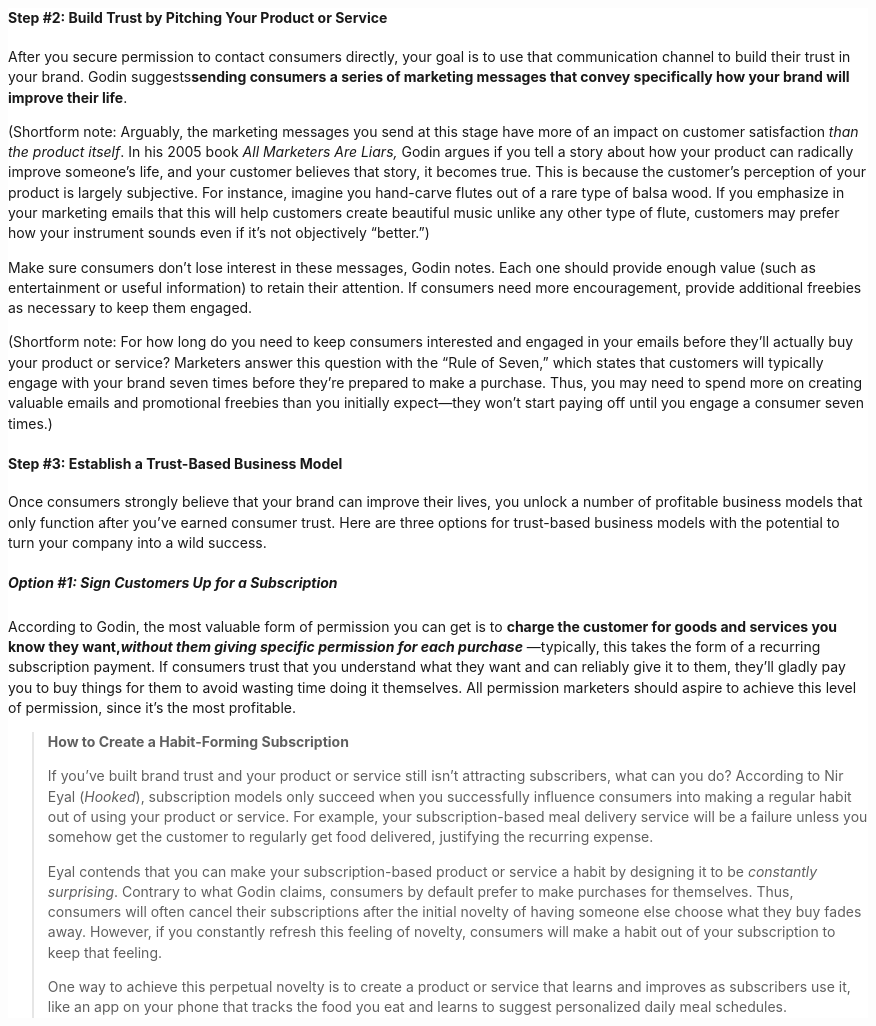 #### Step #2: Build Trust by Pitching Your Product or Service

After you secure permission to contact consumers directly, your goal is to use that communication channel to build their trust in your brand. Godin suggests**sending consumers a series of marketing messages that convey specifically how your brand will improve their life**.

(Shortform note: Arguably, the marketing messages you send at this stage have more of an impact on customer satisfaction _than the product itself_. In his 2005 book _All Marketers Are Liars,_ Godin argues if you tell a story about how your product can radically improve someone’s life, and your customer believes that story, it becomes true. This is because the customer’s perception of your product is largely subjective. For instance, imagine you hand-carve flutes out of a rare type of balsa wood. If you emphasize in your marketing emails that this will help customers create beautiful music unlike any other type of flute, customers may prefer how your instrument sounds even if it’s not objectively “better.”)

Make sure consumers don’t lose interest in these messages, Godin notes. Each one should provide enough value (such as entertainment or useful information) to retain their attention. If consumers need more encouragement, provide additional freebies as necessary to keep them engaged.

(Shortform note: For how long do you need to keep consumers interested and engaged in your emails before they’ll actually buy your product or service? Marketers answer this question with the “Rule of Seven,” which states that customers will typically engage with your brand seven times before they’re prepared to make a purchase. Thus, you may need to spend more on creating valuable emails and promotional freebies than you initially expect—they won’t start paying off until you engage a consumer seven times.)

#### Step #3: Establish a Trust-Based Business Model

Once consumers strongly believe that your brand can improve their lives, you unlock a number of profitable business models that only function after you’ve earned consumer trust. Here are three options for trust-based business models with the potential to turn your company into a wild success.

##### Option #1: Sign Customers Up for a Subscription

According to Godin, the most valuable form of permission you can get is to **charge the customer for goods and services you know they want,_without them giving specific permission for each purchase_** —typically, this takes the form of a recurring subscription payment. If consumers trust that you understand what they want and can reliably give it to them, they’ll gladly pay you to buy things for them to avoid wasting time doing it themselves. All permission marketers should aspire to achieve this level of permission, since it’s the most profitable.

> **How to Create a Habit-Forming Subscription**
> 
> If you’ve built brand trust and your product or service still isn’t attracting subscribers, what can you do? According to Nir Eyal (_Hooked_), subscription models only succeed when you successfully influence consumers into making a regular habit out of using your product or service. For example, your subscription-based meal delivery service will be a failure unless you somehow get the customer to regularly get food delivered, justifying the recurring expense.
> 
> Eyal contends that you can make your subscription-based product or service a habit by designing it to be _constantly surprising_. Contrary to what Godin claims, consumers by default prefer to make purchases for themselves. Thus, consumers will often cancel their subscriptions after the initial novelty of having someone else choose what they buy fades away. However, if you constantly refresh this feeling of novelty, consumers will make a habit out of your subscription to keep that feeling.
> 
> One way to achieve this perpetual novelty is to create a product or service that learns and improves as subscribers use it, like an app on your phone that tracks the food you eat and learns to suggest personalized daily meal schedules.
